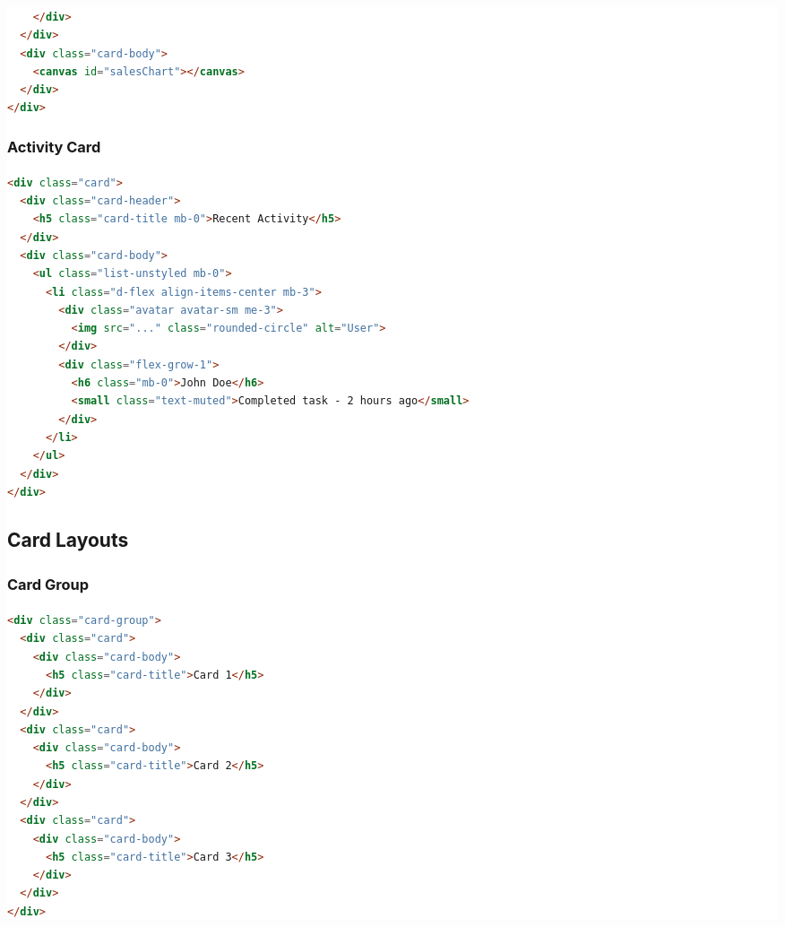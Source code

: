 ```html
    </div>
  </div>
  <div class="card-body">
    <canvas id="salesChart"></canvas>
  </div>
</div>
```

### Activity Card
```html
<div class="card">
  <div class="card-header">
    <h5 class="card-title mb-0">Recent Activity</h5>
  </div>
  <div class="card-body">
    <ul class="list-unstyled mb-0">
      <li class="d-flex align-items-center mb-3">
        <div class="avatar avatar-sm me-3">
          <img src="..." class="rounded-circle" alt="User">
        </div>
        <div class="flex-grow-1">
          <h6 class="mb-0">John Doe</h6>
          <small class="text-muted">Completed task - 2 hours ago</small>
        </div>
      </li>
    </ul>
  </div>
</div>
```

## Card Layouts

### Card Group
```html
<div class="card-group">
  <div class="card">
    <div class="card-body">
      <h5 class="card-title">Card 1</h5>
    </div>
  </div>
  <div class="card">
    <div class="card-body">
      <h5 class="card-title">Card 2</h5>
    </div>
  </div>
  <div class="card">
    <div class="card-body">
      <h5 class="card-title">Card 3</h5>
    </div>
  </div>
</div>
```
